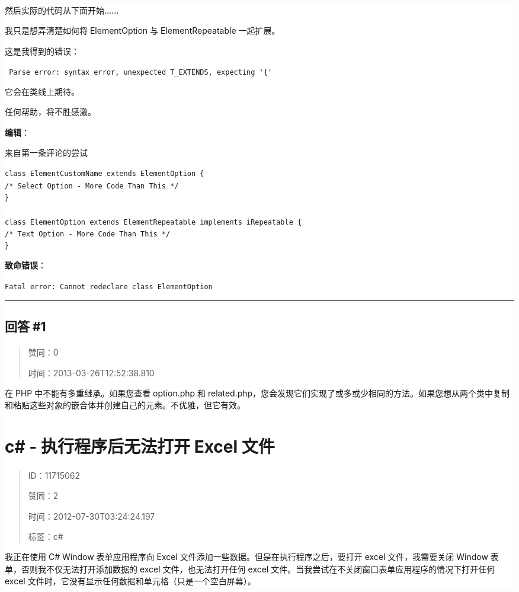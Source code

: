 然后实际的代码从下面开始......

我只是想弄清楚如何将 ElementOption 与 ElementRepeatable 一起扩展。

这是我得到的错误：

```
 Parse error: syntax error, unexpected T_EXTENDS, expecting '{' 
```

它会在类线上期待。

任何帮助，将不胜感激。

**编辑**：

来自第一条评论的尝试

```
class ElementCustomName extends ElementOption {
/* Select Option - More Code Than This */
}

class ElementOption extends ElementRepeatable implements iRepeatable {
/* Text Option - More Code Than This */
} 
```

**致命错误**：

```
Fatal error: Cannot redeclare class ElementOption 
```

* * *

## 回答 #1

> 赞同：0
> 
> 时间：2013-03-26T12:52:38.810

在 PHP 中不能有多重继承。如果您查看 option.php 和 related.php，您会发现它们实现了或多或少相同的方法。如果您想从两个类中复制和粘贴这些对象的嵌合体并创建自己的元素。不优雅，但它有效。

# c# - 执行程序后无法打开 Excel 文件

> ID：11715062
> 
> 赞同：2
> 
> 时间：2012-07-30T03:24:24.197
> 
> 标签：c#

我正在使用 C# Window 表单应用程序向 Excel 文件添加一些数据。但是在执行程序之后，要打开 excel 文件，我需要关闭 Window 表单，否则我不仅无法打开添加数据的 excel 文件，也无法打开任何 excel 文件。当我尝试在不关闭窗口表单应用程序的情况下打开任何 excel 文件时，它没有显示任何数据和单元格（只是一个空白屏幕）。
